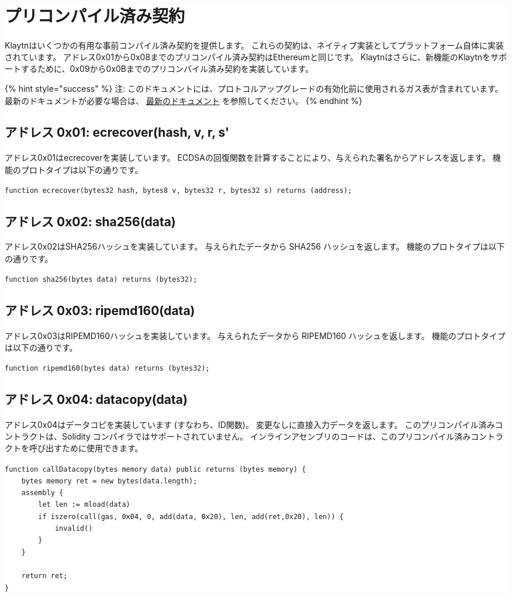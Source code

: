 # プリコンパイル済み契約 <a id="precompiled-contracts"></a>

Klaytnはいくつかの有用な事前コンパイル済み契約を提供します。 これらの契約は、ネイティブ実装としてプラットフォーム自体に実装されています。 アドレス0x01から0x08までのプリコンパイル済み契約はEthereumと同じです。 Klaytnはさらに、新機能のKlaytnをサポートするために、0x09から0x0Bまでのプリコンパイル済み契約を実装しています。

{% hint style="success" %}
注: このドキュメントには、プロトコルアップグレードの有効化前に使用されるガス表が含まれています。 最新のドキュメントが必要な場合は、 [最新のドキュメント](precompiled-contracts.md) を参照してください。
{% endhint %}

## アドレス 0x01: ecrecover\(hash, v, r, s\' <a id="address-0x-01-ecrecover-hash-v-r-s"></a>

アドレス0x01はecrecoverを実装しています。 ECDSAの回復関数を計算することにより、与えられた署名からアドレスを返します。 機能のプロトタイプは以下の通りです。

```text
function ecrecover(bytes32 hash, bytes8 v, bytes32 r, bytes32 s) returns (address);
```

## アドレス 0x02: sha256\(data\) <a id="address-0x-02-sha-256-data"></a>

アドレス0x02はSHA256ハッシュを実装しています。 与えられたデータから SHA256 ハッシュを返します。 機能のプロトタイプは以下の通りです。

```text
function sha256(bytes data) returns (bytes32);
```

## アドレス 0x03: ripemd160\(data\) <a id="address-0x-03-ripemd-160-data"></a>

アドレス0x03はRIPEMD160ハッシュを実装しています。 与えられたデータから RIPEMD160 ハッシュを返します。 機能のプロトタイプは以下の通りです。

```text
function ripemd160(bytes data) returns (bytes32);
```

## アドレス 0x04: datacopy\(data\) <a id="address-0x-04-datacopy-data"></a>

アドレス0x04はデータコピを実装しています \(すなわち、ID関数\)。 変更なしに直接入力データを返します。 このプリコンパイル済みコントラクトは、Solidity コンパイラではサポートされていません。 インラインアセンブリのコードは、このプリコンパイル済みコントラクトを呼び出すために使用できます。

```text
function callDatacopy(bytes memory data) public returns (bytes memory) {
    bytes memory ret = new bytes(data.length);
    assembly {
        let len := mload(data)
        if iszero(call(gas, 0x04, 0, add(data, 0x20), len, add(ret,0x20), len)) {
            invalid()
        }
    }

    return ret;
}     
```
